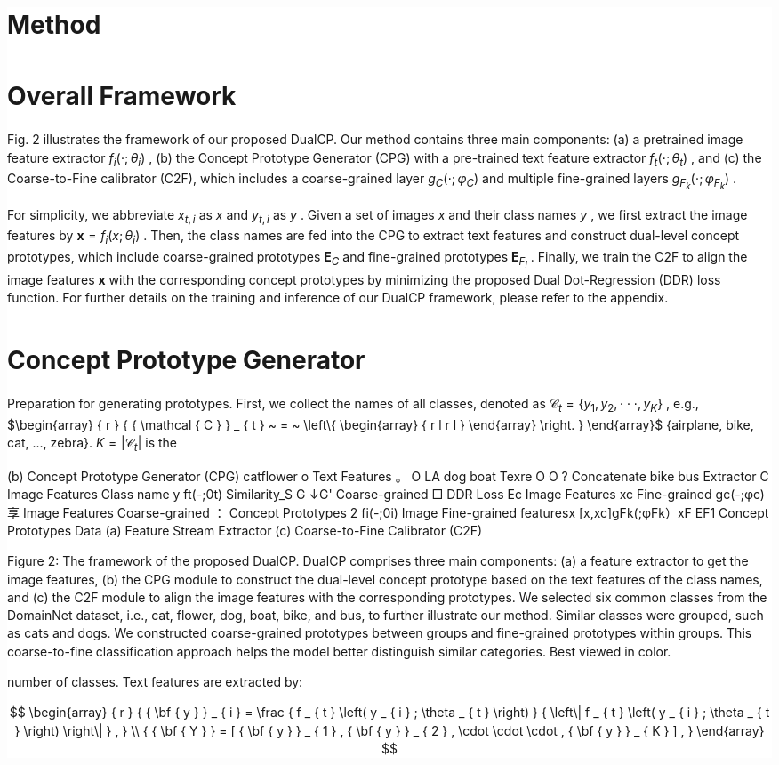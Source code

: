 # Method

# Overall Framework

Fig. 2 illustrates the framework of our proposed DualCP. Our method contains three main components: (a) a pretrained image feature extractor $f _ { i } ( \cdot ; \theta _ { i } )$ , (b) the Concept Prototype Generator (CPG) with a pre-trained text feature extractor $f _ { t } ( \cdot ; \theta _ { t } )$ , and (c) the Coarse-to-Fine calibrator (C2F), which includes a coarse-grained layer $g _ { C } ( \cdot ; \varphi _ { C } )$ and multiple fine-grained layers $g _ { F _ { k } } ( \cdot ; \varphi _ { F _ { k } } )$ .

For simplicity, we abbreviate $x _ { t , i }$ as $x$ and $y _ { t , i }$ as $y$ . Given a set of images $x$ and their class names $y$ , we first extract the image features by $\mathbf { x } = f _ { i } ( x ; \theta _ { i } )$ . Then, the class names are fed into the CPG to extract text features and construct dual-level concept prototypes, which include coarse-grained prototypes $\mathbf { E } _ { C }$ and fine-grained prototypes $\mathbf { E } _ { F _ { i } }$ . Finally, we train the C2F to align the image features $\mathbf { x }$ with the corresponding concept prototypes by minimizing the proposed Dual Dot-Regression (DDR) loss function. For further details on the training and inference of our DualCP framework, please refer to the appendix.

# Concept Prototype Generator

Preparation for generating prototypes. First, we collect the names of all classes, denoted as $\mathcal { C } _ { t } = \{ y _ { 1 } , y _ { 2 } , \cdot \cdot \cdot , y _ { K } \}$ , e.g., $\begin{array} { r } {  { \mathcal { C } } _ { t } ~ = ~ \left\{ \begin{array} { r l r l } \end{array} \right. } \end{array}$ {airplane, bike, cat, ..., zebra}. $K = | \mathcal { C } _ { t } |$ is the

(b) Concept Prototype Generator (CPG) catflower o Text Features 。 O LA dog boat Texre O O ? Concatenate bike bus Extractor C Image Features Class name y ft(-;0t) Similarity_S G ↓G' Coarse-grained □ DDR Loss Ec Image Features xc Fine-grained gc(-;φc) 享 Image Features Coarse-grained ： Concept Prototypes 2 fi(-;0i) Image Fine-grained featuresx [x,xc]gFk(;φFk）xF EF1 Concept Prototypes Data (a) Feature Stream Extractor (c) Coarse-to-Fine Calibrator (C2F)

Figure 2: The framework of the proposed DualCP. DualCP comprises three main components: (a) a feature extractor to get the image features, (b) the CPG module to construct the dual-level concept prototype based on the text features of the class names, and (c) the C2F module to align the image features with the corresponding prototypes. We selected six common classes from the DomainNet dataset, i.e., cat, flower, dog, boat, bike, and bus, to further illustrate our method. Similar classes were grouped, such as cats and dogs. We constructed coarse-grained prototypes between groups and fine-grained prototypes within groups. This coarse-to-fine classification approach helps the model better distinguish similar categories. Best viewed in color.

number of classes. Text features are extracted by:

$$
\begin{array} { r } { { \bf { y } } _ { i } = \frac { f _ { t } \left( y _ { i } ; \theta _ { t } \right) } { \left\| f _ { t } \left( y _ { i } ; \theta _ { t } \right) \right\| } , } \\ { { \bf { Y } } = [ { \bf { y } } _ { 1 } , { \bf { y } } _ { 2 } , \cdot \cdot \cdot , { \bf { y } } _ { K } ] , } \end{array}
$$
